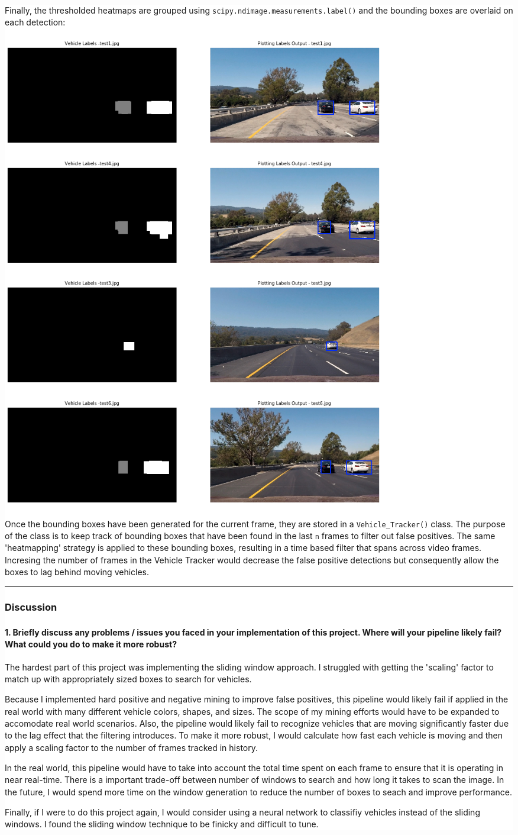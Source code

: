 Finally, the thresholded heatmaps are grouped using `scipy.ndimage.measurements.label()` and the bounding boxes are overlaid on each detection:

![alt text][image16]

Once the bounding boxes have been generated for the current frame, they are stored in a `Vehicle_Tracker()` class. The purpose of the class is to keep track of bounding boxes that have been found in the last `n` frames to filter out false positives. The same 'heatmapping' strategy is applied to these bounding boxes, resulting in a time based filter that spans across video frames. Incresing the number of frames in the Vehicle Tracker would decrease the false positive detections but consequently allow the boxes to lag behind moving vehicles.

---

### Discussion

#### 1. Briefly discuss any problems / issues you faced in your implementation of this project.  Where will your pipeline likely fail?  What could you do to make it more robust?

The hardest part of this project was implementing the sliding window approach. I struggled with getting the 'scaling' factor to match up with appropriately sized boxes to search for vehicles.

Because I implemented hard positive and negative mining to improve false positives, this pipeline would likely fail if applied in the real world with many different vehicle colors, shapes, and sizes. The scope of my mining efforts would have to be expanded to accomodate real world scenarios.  Also, the pipeline would likely fail to recognize vehicles that are moving significantly faster due to the lag effect that the filtering introduces. To make it more robust, I would calculate how fast each vehicle is moving and then apply a scaling factor to the number of frames tracked in history.

In the real world, this pipeline would have to take into account the total time spent on each frame to ensure that it is operating in near real-time. There is a important trade-off between number of windows to search and how long it takes to scan the image. In the future, I would spend more time on the window generation to reduce the number of boxes to seach and improve performance. 

Finally, if I were to do this project again, I would consider using a neural network to classifiy vehicles instead of the sliding windows. I found the sliding window technique to be finicky and difficult to tune. 




[//]: # (Image References)
[image1]: ./ReportImages/1.png
[image2]: ./ReportImages/2.png
[image3]: ./ReportImages/3.png
[image4]: ./ReportImages/4.png
[image5]: ./ReportImages/5.png
[image6]: ./ReportImages/6.png
[image7]: ./ReportImages/7.png
[image8]: ./ReportImages/8.png
[image9]: ./ReportImages/9.png
[image10]: ./ReportImages/10.png
[image11]: ./ReportImages/11.png
[image12]: ./ReportImages/12.png
[image13]: ./ReportImages/13.png
[image14]: ./ReportImages/14.png
[image15]: ./ReportImages/15.png
[image16]: ./ReportImages/16.png
[image17]: ./ReportImages/17.png
[image18]: ./ReportImages/18.png
[image19]: ./ReportImages/19.png
[image20]: ./ReportImages/20.png
[image21]: ./ReportImages/21.png
[image22]: ./ReportImages/22.png
